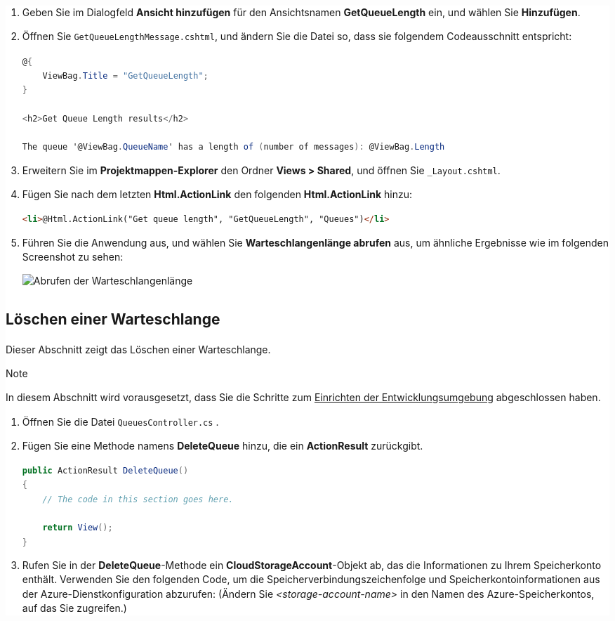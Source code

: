 1. Geben Sie im Dialogfeld **Ansicht hinzufügen** für den Ansichtsnamen **GetQueueLength** ein, und wählen Sie **Hinzufügen**.

1. Öffnen Sie `GetQueueLengthMessage.cshtml`, und ändern Sie die Datei so, dass sie folgendem Codeausschnitt entspricht:

    ```csharp
    @{
        ViewBag.Title = "GetQueueLength";
    }
    
    <h2>Get Queue Length results</h2>
    
    The queue '@ViewBag.QueueName' has a length of (number of messages): @ViewBag.Length
    ```

1. Erweitern Sie im **Projektmappen-Explorer** den Ordner **Views > Shared**, und öffnen Sie `_Layout.cshtml`.

1. Fügen Sie nach dem letzten **Html.ActionLink** den folgenden **Html.ActionLink** hinzu:

    ```html
    <li>@Html.ActionLink("Get queue length", "GetQueueLength", "Queues")</li>
    ```

1. Führen Sie die Anwendung aus, und wählen Sie **Warteschlangenlänge abrufen** aus, um ähnliche Ergebnisse wie im folgenden Screenshot zu sehen:
  
    ![Abrufen der Warteschlangenlänge](./media/vs-storage-aspnet-getting-started-queues/get-queue-length-results.png)


## <a name="delete-a-queue"></a>Löschen einer Warteschlange
Dieser Abschnitt zeigt das Löschen einer Warteschlange. 

> [!NOTE]
> 
> In diesem Abschnitt wird vorausgesetzt, dass Sie die Schritte zum [Einrichten der Entwicklungsumgebung](#set-up-the-development-environment) abgeschlossen haben. 

1. Öffnen Sie die Datei `QueuesController.cs` .

1. Fügen Sie eine Methode namens **DeleteQueue** hinzu, die ein **ActionResult** zurückgibt.

    ```csharp
    public ActionResult DeleteQueue()
    {
        // The code in this section goes here.

        return View();
    }
    ```
 
1. Rufen Sie in der **DeleteQueue**-Methode ein **CloudStorageAccount**-Objekt ab, das die Informationen zu Ihrem Speicherkonto enthält. Verwenden Sie den folgenden Code, um die Speicherverbindungszeichenfolge und Speicherkontoinformationen aus der Azure-Dienstkonfiguration abzurufen: (Ändern Sie *&lt;storage-account-name>* in den Namen des Azure-Speicherkontos, auf das Sie zugreifen.)
   